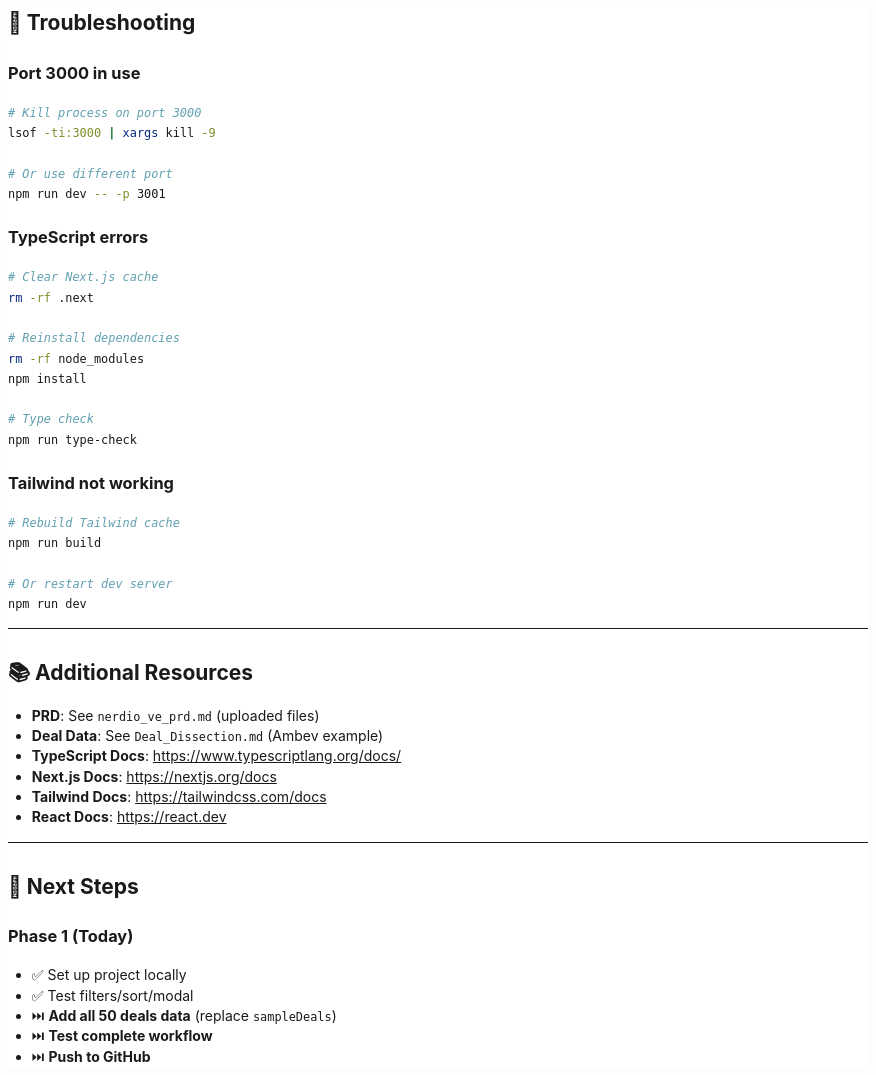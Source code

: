 
## 🐛 Troubleshooting

### Port 3000 in use
```bash
# Kill process on port 3000
lsof -ti:3000 | xargs kill -9

# Or use different port
npm run dev -- -p 3001
```

### TypeScript errors
```bash
# Clear Next.js cache
rm -rf .next

# Reinstall dependencies
rm -rf node_modules
npm install

# Type check
npm run type-check
```

### Tailwind not working
```bash
# Rebuild Tailwind cache
npm run build

# Or restart dev server
npm run dev
```

---

## 📚 Additional Resources

- **PRD**: See `nerdio_ve_prd.md` (uploaded files)
- **Deal Data**: See `Deal_Dissection.md` (Ambev example)
- **TypeScript Docs**: https://www.typescriptlang.org/docs/
- **Next.js Docs**: https://nextjs.org/docs
- **Tailwind Docs**: https://tailwindcss.com/docs
- **React Docs**: https://react.dev

---

## 🎯 Next Steps

### Phase 1 (Today)
- ✅ Set up project locally
- ✅ Test filters/sort/modal
- ⏭️ **Add all 50 deals data** (replace `sampleDeals`)
- ⏭️ **Test complete workflow**
- ⏭️ **Push to GitHub**
